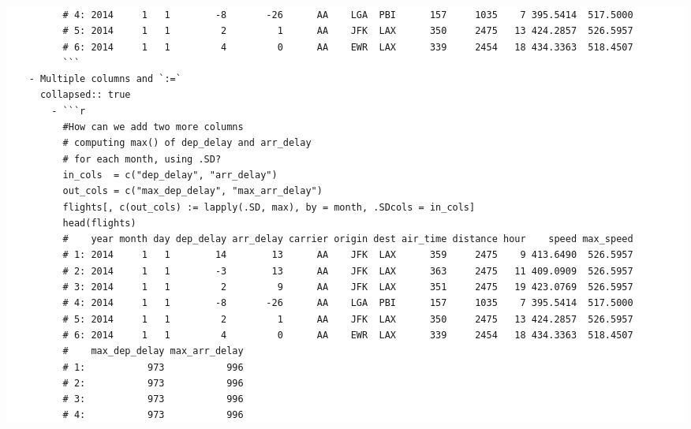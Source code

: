 			  # 4: 2014     1   1        -8       -26      AA    LGA  PBI      157     1035    7 395.5414  517.5000
			  # 5: 2014     1   1         2         1      AA    JFK  LAX      350     2475   13 424.2857  526.5957
			  # 6: 2014     1   1         4         0      AA    EWR  LAX      339     2454   18 434.3363  518.4507
			  ```
		- Multiple columns and `:=`
		  collapsed:: true
			- ```r
			  #How can we add two more columns 
			  # computing max() of dep_delay and arr_delay 
			  # for each month, using .SD?
			  in_cols  = c("dep_delay", "arr_delay")
			  out_cols = c("max_dep_delay", "max_arr_delay")
			  flights[, c(out_cols) := lapply(.SD, max), by = month, .SDcols = in_cols]
			  head(flights)
			  #    year month day dep_delay arr_delay carrier origin dest air_time distance hour    speed max_speed
			  # 1: 2014     1   1        14        13      AA    JFK  LAX      359     2475    9 413.6490  526.5957
			  # 2: 2014     1   1        -3        13      AA    JFK  LAX      363     2475   11 409.0909  526.5957
			  # 3: 2014     1   1         2         9      AA    JFK  LAX      351     2475   19 423.0769  526.5957
			  # 4: 2014     1   1        -8       -26      AA    LGA  PBI      157     1035    7 395.5414  517.5000
			  # 5: 2014     1   1         2         1      AA    JFK  LAX      350     2475   13 424.2857  526.5957
			  # 6: 2014     1   1         4         0      AA    EWR  LAX      339     2454   18 434.3363  518.4507
			  #    max_dep_delay max_arr_delay
			  # 1:           973           996
			  # 2:           973           996
			  # 3:           973           996
			  # 4:           973           996